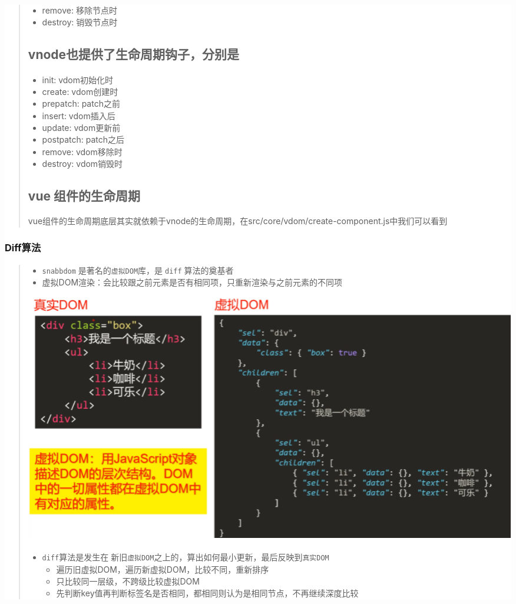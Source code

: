 > - remove: 移除节点时
> - destroy: 销毁节点时
> 
> 
> ## vnode也提供了生命周期钩子，分别是
> - init: vdom初始化时
> - create: vdom创建时
> - prepatch: patch之前
> - insert: vdom插入后
> - update: vdom更新前
> - postpatch: patch之后
> - remove: vdom移除时
> - destroy: vdom销毁时
> 
> 
> ## vue 组件的生命周期
> vue组件的生命周期底层其实就依赖于vnode的生命周期，在src/core/vdom/create-component.js中我们可以看到
> ```

### Diff算法

> - `snabbdom` 是著名的`虚拟DOM`库，是 `diff` 算法的奠基者
> - 虚拟DOM渲染：会比较跟之前元素是否有相同项，只重新渲染与之前元素的不同项
>
> ![image-20210910105541211](./image/image-20210910105541211.png)
>
> - `diff`算法是发生在 新旧`虚拟DOM`之上的，算出如何最小更新，最后反映到`真实DOM`
>   - 遍历旧虚拟DOM，遍历新虚拟DOM，比较不同，重新排序
>   - 只比较同一层级，不跨级比较虚拟DOM
>   - 先判断key值再判断标签名是否相同，都相同则认为是相同节点，不再继续深度比较
>